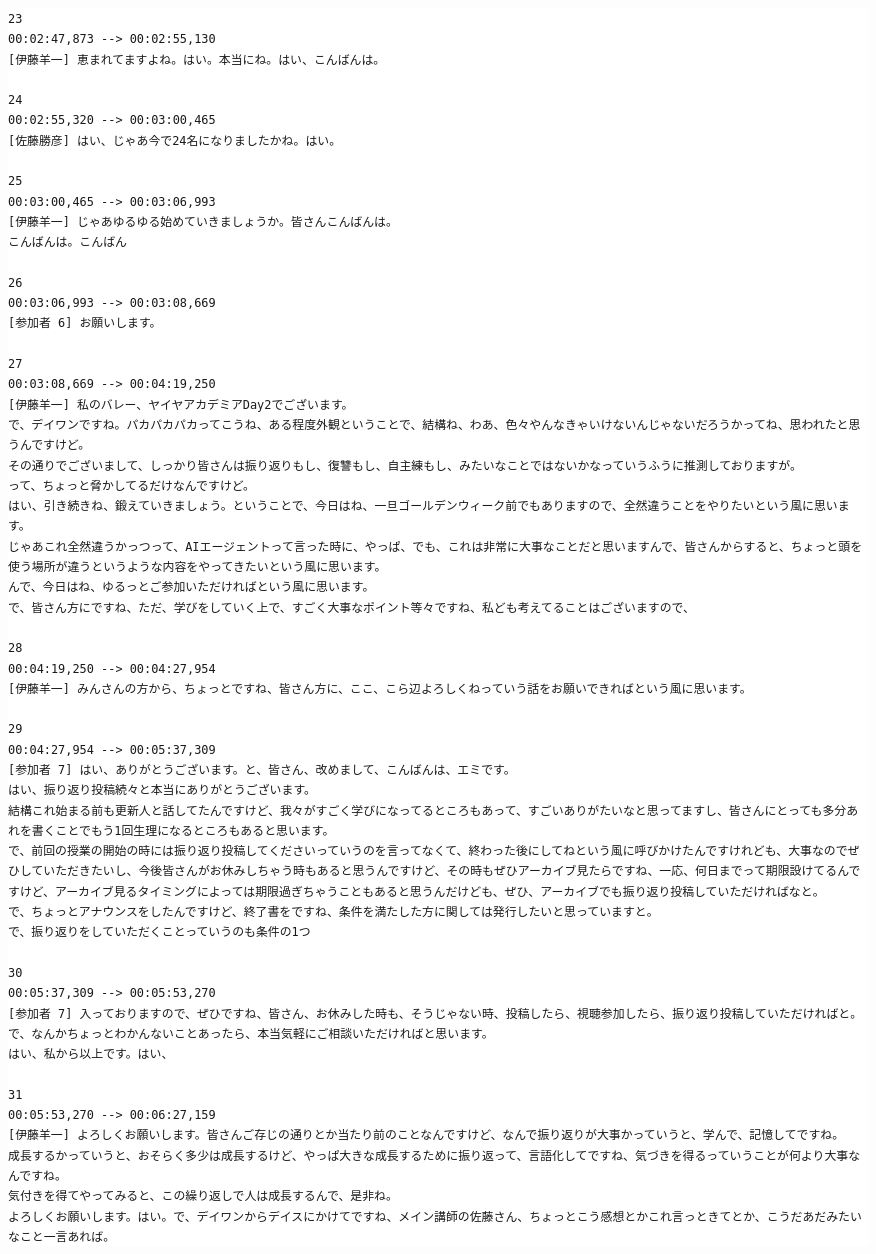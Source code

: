     23
    00:02:47,873 --> 00:02:55,130
    [伊藤羊一] 恵まれてますよね。はい。本当にね。はい、こんばんは。
    
    24
    00:02:55,320 --> 00:03:00,465
    [佐藤勝彦] はい、じゃあ今で24名になりましたかね。はい。
    
    25
    00:03:00,465 --> 00:03:06,993
    [伊藤羊一] じゃあゆるゆる始めていきましょうか。皆さんこんばんは。
    こんばんは。こんばん
    
    26
    00:03:06,993 --> 00:03:08,669
    [参加者 6] お願いします。
    
    27
    00:03:08,669 --> 00:04:19,250
    [伊藤羊一] 私のバレー、ヤイヤアカデミアDay2でございます。
    で、デイワンですね。パカパカパカってこうね、ある程度外観ということで、結構ね、わあ、色々やんなきゃいけないんじゃないだろうかってね、思われたと思うんですけど。
    その通りでございまして、しっかり皆さんは振り返りもし、復讐もし、自主練もし、みたいなことではないかなっていうふうに推測しておりますが。
    って、ちょっと脅かしてるだけなんですけど。
    はい、引き続きね、鍛えていきましょう。ということで、今日はね、一旦ゴールデンウィーク前でもありますので、全然違うことをやりたいという風に思います。
    じゃあこれ全然違うかっつって、AIエージェントって言った時に、やっぱ、でも、これは非常に大事なことだと思いますんで、皆さんからすると、ちょっと頭を使う場所が違うというような内容をやってきたいという風に思います。
    んで、今日はね、ゆるっとご参加いただければという風に思います。
    で、皆さん方にですね、ただ、学びをしていく上で、すごく大事なポイント等々ですね、私ども考えてることはございますので、
    
    28
    00:04:19,250 --> 00:04:27,954
    [伊藤羊一] みんさんの方から、ちょっとですね、皆さん方に、ここ、こら辺よろしくねっていう話をお願いできればという風に思います。
    
    29
    00:04:27,954 --> 00:05:37,309
    [参加者 7] はい、ありがとうございます。と、皆さん、改めまして、こんばんは、エミです。
    はい、振り返り投稿続々と本当にありがとうございます。
    結構これ始まる前も更新人と話してたんですけど、我々がすごく学びになってるところもあって、すごいありがたいなと思ってますし、皆さんにとっても多分あれを書くことでもう1回生理になるところもあると思います。
    で、前回の授業の開始の時には振り返り投稿してくださいっていうのを言ってなくて、終わった後にしてねという風に呼びかけたんですけれども、大事なのでぜひしていただきたいし、今後皆さんがお休みしちゃう時もあると思うんですけど、その時もぜひアーカイブ見たらですね、一応、何日までって期限設けてるんですけど、アーカイブ見るタイミングによっては期限過ぎちゃうこともあると思うんだけども、ぜひ、アーカイブでも振り返り投稿していただければなと。
    で、ちょっとアナウンスをしたんですけど、終了書をですね、条件を満たした方に関しては発行したいと思っていますと。
    で、振り返りをしていただくことっていうのも条件の1つ
    
    30
    00:05:37,309 --> 00:05:53,270
    [参加者 7] 入っておりますので、ぜひですね、皆さん、お休みした時も、そうじゃない時、投稿したら、視聴参加したら、振り返り投稿していただければと。
    で、なんかちょっとわかんないことあったら、本当気軽にご相談いただければと思います。
    はい、私から以上です。はい、
    
    31
    00:05:53,270 --> 00:06:27,159
    [伊藤羊一] よろしくお願いします。皆さんご存じの通りとか当たり前のことなんですけど、なんで振り返りが大事かっていうと、学んで、記憶してですね。
    成長するかっていうと、おそらく多少は成長するけど、やっぱ大きな成長するために振り返って、言語化してですね、気づきを得るっていうことが何より大事なんですね。
    気付きを得てやってみると、この繰り返しで人は成長するんで、是非ね。
    よろしくお願いします。はい。で、デイワンからデイスにかけてですね、メイン講師の佐藤さん、ちょっとこう感想とかこれ言っときてとか、こうだあだみたいなこと一言あれば。
    